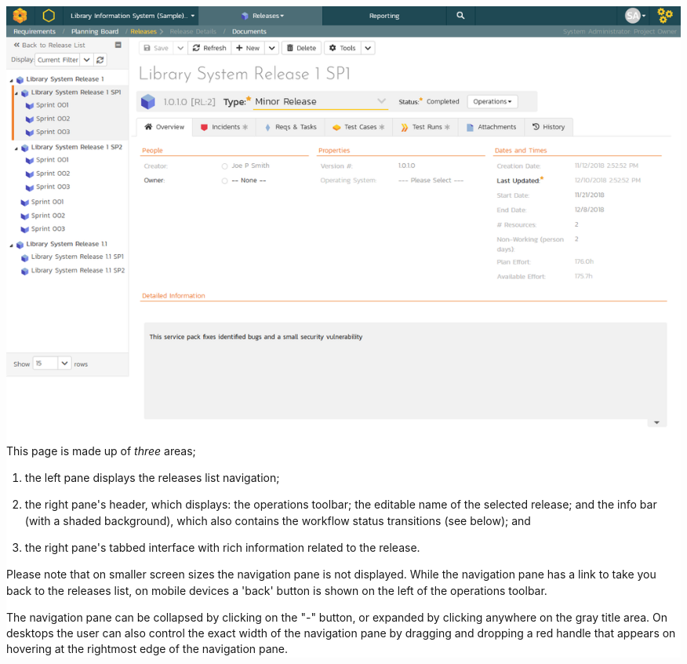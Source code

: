 ![](img/Release_Management_263.png)




This page is made up of *three* areas;

1.  the left pane displays the releases list navigation;

2.  the right pane's header, which displays: the operations toolbar; the
editable name of the selected release; and the info bar (with a
shaded background), which also contains the workflow status
transitions (see below); and

3.  the right pane's tabbed interface with rich information related to
the release.

Please note that on smaller screen sizes the navigation pane is not
displayed. While the navigation pane has a link to take you back to the
releases list, on mobile devices a 'back' button is shown on the left of
the operations toolbar.

The navigation pane can be collapsed by clicking on the "-" button, or
expanded by clicking anywhere on the gray title area. On desktops the
user can also control the exact width of the navigation pane by dragging
and dropping a red handle that appears on hovering at the rightmost edge
of the navigation pane.
